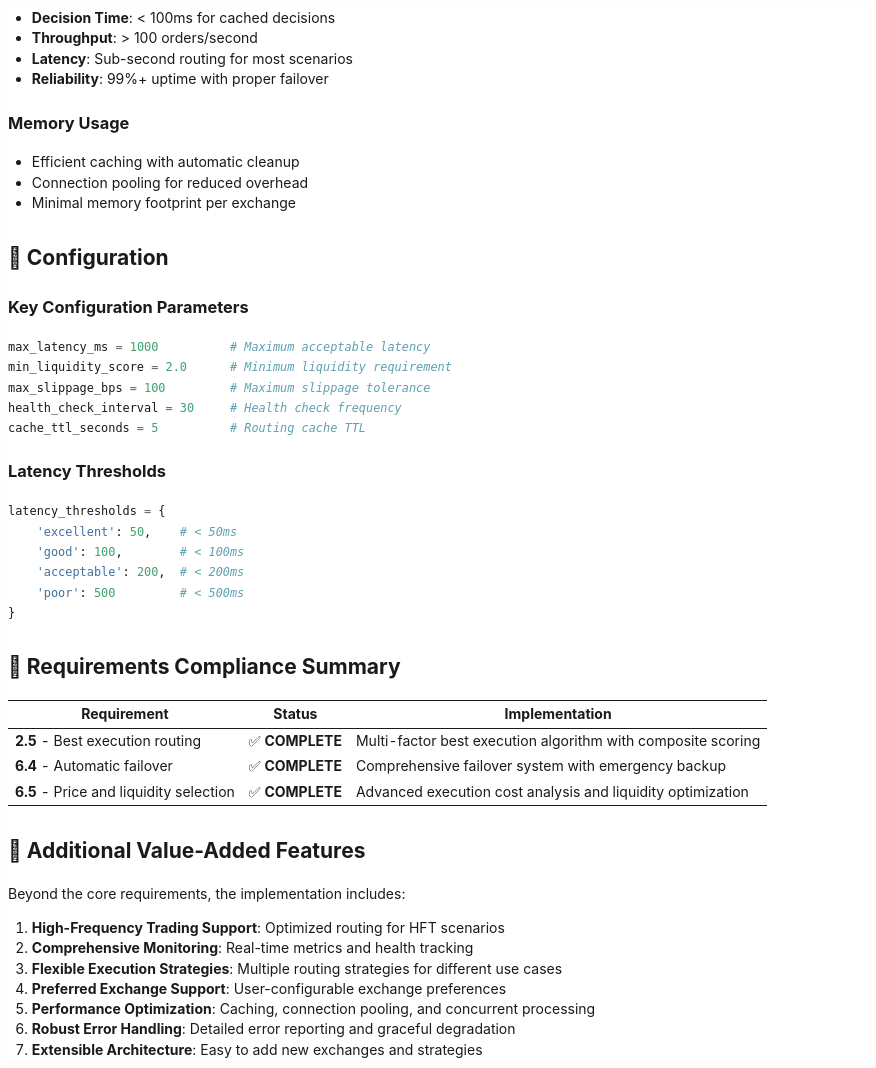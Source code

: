 - **Decision Time**: < 100ms for cached decisions
- **Throughput**: > 100 orders/second
- **Latency**: Sub-second routing for most scenarios
- **Reliability**: 99%+ uptime with proper failover

### Memory Usage

- Efficient caching with automatic cleanup
- Connection pooling for reduced overhead
- Minimal memory footprint per exchange

## 🔧 Configuration

### Key Configuration Parameters

```python
max_latency_ms = 1000          # Maximum acceptable latency
min_liquidity_score = 2.0      # Minimum liquidity requirement
max_slippage_bps = 100         # Maximum slippage tolerance
health_check_interval = 30     # Health check frequency
cache_ttl_seconds = 5          # Routing cache TTL
```

### Latency Thresholds

```python
latency_thresholds = {
    'excellent': 50,    # < 50ms
    'good': 100,        # < 100ms
    'acceptable': 200,  # < 200ms
    'poor': 500         # < 500ms
}
```

## 🎯 Requirements Compliance Summary

| Requirement                             | Status          | Implementation                                               |
| --------------------------------------- | --------------- | ------------------------------------------------------------ |
| **2.5** - Best execution routing        | ✅ **COMPLETE** | Multi-factor best execution algorithm with composite scoring |
| **6.4** - Automatic failover            | ✅ **COMPLETE** | Comprehensive failover system with emergency backup          |
| **6.5** - Price and liquidity selection | ✅ **COMPLETE** | Advanced execution cost analysis and liquidity optimization  |

## 🚀 Additional Value-Added Features

Beyond the core requirements, the implementation includes:

1. **High-Frequency Trading Support**: Optimized routing for HFT scenarios
2. **Comprehensive Monitoring**: Real-time metrics and health tracking
3. **Flexible Execution Strategies**: Multiple routing strategies for different use cases
4. **Preferred Exchange Support**: User-configurable exchange preferences
5. **Performance Optimization**: Caching, connection pooling, and concurrent processing
6. **Robust Error Handling**: Detailed error reporting and graceful degradation
7. **Extensible Architecture**: Easy to add new exchanges and strategies
